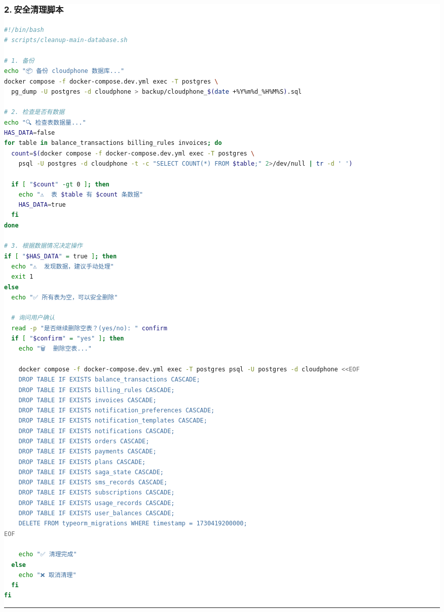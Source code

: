 ### 2. 安全清理脚本

```bash
#!/bin/bash
# scripts/cleanup-main-database.sh

# 1. 备份
echo "📦 备份 cloudphone 数据库..."
docker compose -f docker-compose.dev.yml exec -T postgres \
  pg_dump -U postgres -d cloudphone > backup/cloudphone_$(date +%Y%m%d_%H%M%S).sql

# 2. 检查是否有数据
echo "🔍 检查表数据量..."
HAS_DATA=false
for table in balance_transactions billing_rules invoices; do
  count=$(docker compose -f docker-compose.dev.yml exec -T postgres \
    psql -U postgres -d cloudphone -t -c "SELECT COUNT(*) FROM $table;" 2>/dev/null | tr -d ' ')

  if [ "$count" -gt 0 ]; then
    echo "⚠️  表 $table 有 $count 条数据"
    HAS_DATA=true
  fi
done

# 3. 根据数据情况决定操作
if [ "$HAS_DATA" = true ]; then
  echo "⚠️  发现数据，建议手动处理"
  exit 1
else
  echo "✅ 所有表为空，可以安全删除"

  # 询问用户确认
  read -p "是否继续删除空表？(yes/no): " confirm
  if [ "$confirm" = "yes" ]; then
    echo "🗑️  删除空表..."

    docker compose -f docker-compose.dev.yml exec -T postgres psql -U postgres -d cloudphone <<EOF
    DROP TABLE IF EXISTS balance_transactions CASCADE;
    DROP TABLE IF EXISTS billing_rules CASCADE;
    DROP TABLE IF EXISTS invoices CASCADE;
    DROP TABLE IF EXISTS notification_preferences CASCADE;
    DROP TABLE IF EXISTS notification_templates CASCADE;
    DROP TABLE IF EXISTS notifications CASCADE;
    DROP TABLE IF EXISTS orders CASCADE;
    DROP TABLE IF EXISTS payments CASCADE;
    DROP TABLE IF EXISTS plans CASCADE;
    DROP TABLE IF EXISTS saga_state CASCADE;
    DROP TABLE IF EXISTS sms_records CASCADE;
    DROP TABLE IF EXISTS subscriptions CASCADE;
    DROP TABLE IF EXISTS usage_records CASCADE;
    DROP TABLE IF EXISTS user_balances CASCADE;
    DELETE FROM typeorm_migrations WHERE timestamp = 1730419200000;
EOF

    echo "✅ 清理完成"
  else
    echo "❌ 取消清理"
  fi
fi
```

---